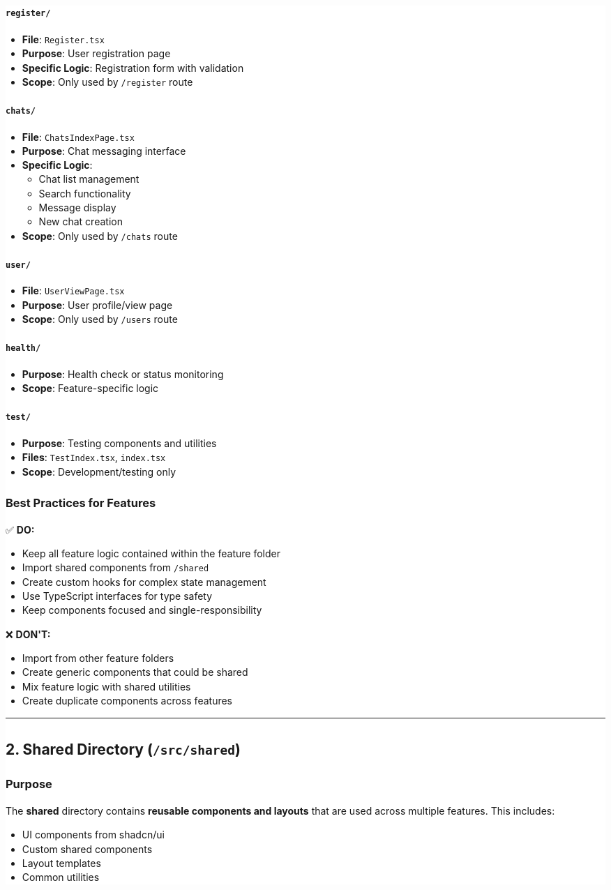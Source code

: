 #### `register/`
- **File**: `Register.tsx`
- **Purpose**: User registration page
- **Specific Logic**: Registration form with validation
- **Scope**: Only used by `/register` route

#### `chats/`
- **File**: `ChatsIndexPage.tsx`
- **Purpose**: Chat messaging interface
- **Specific Logic**:
  - Chat list management
  - Search functionality
  - Message display
  - New chat creation
- **Scope**: Only used by `/chats` route

#### `user/`
- **File**: `UserViewPage.tsx`
- **Purpose**: User profile/view page
- **Scope**: Only used by `/users` route

#### `health/`
- **Purpose**: Health check or status monitoring
- **Scope**: Feature-specific logic

#### `test/`
- **Purpose**: Testing components and utilities
- **Files**: `TestIndex.tsx`, `index.tsx`
- **Scope**: Development/testing only

### Best Practices for Features

✅ **DO:**
- Keep all feature logic contained within the feature folder
- Import shared components from `/shared`
- Create custom hooks for complex state management
- Use TypeScript interfaces for type safety
- Keep components focused and single-responsibility

❌ **DON'T:**
- Import from other feature folders
- Create generic components that could be shared
- Mix feature logic with shared utilities
- Create duplicate components across features

---

## 2. Shared Directory (`/src/shared`)

### Purpose
The **shared** directory contains **reusable components and layouts** that are used across multiple features. This includes:
- UI components from shadcn/ui
- Custom shared components
- Layout templates
- Common utilities
